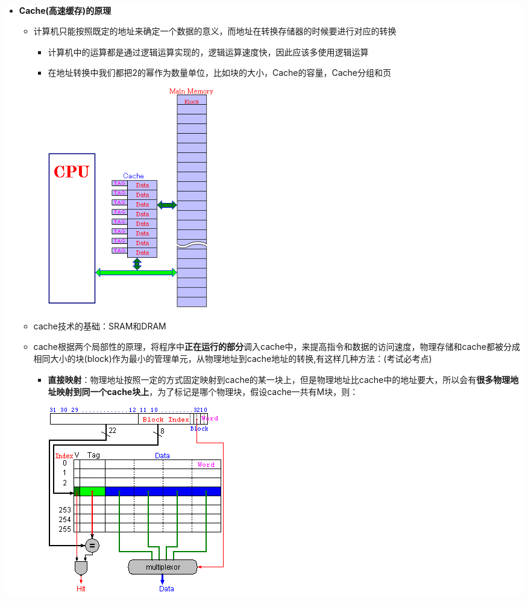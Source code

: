 - **Cache(高速缓存)的原理**

  - 计算机只能按照既定的地址来确定一个数据的意义，而地址在转换存储器的时候要进行对应的转换

    - 计算机中的运算都是通过逻辑运算实现的，逻辑运算速度快，因此应该多使用逻辑运算

    - 在地址转换中我们都把2的幂作为数量单位，比如块的大小，Cache的容量，Cache分组和页

      <img src=".\计算机系统原理Review.assets\cache.gif" alt="cache" style="zoom:80%;" />

  - cache技术的基础：SRAM和DRAM

  - cache根据两个局部性的原理，将程序中**正在运行的部分**调入cache中，来提高指令和数据的访问速度，物理存储和cache都被分成相同大小的块(block)作为最小的管理单元，从物理地址到cache地址的转换,有这样几种方法：(考试必考点)

    - **直接映射**：物理地址按照一定的方式固定映射到cache的某一块上，但是物理地址比cache中的地址要大，所以会有**很多物理地址映射到同一个cache块上**，为了标记是哪个物理块，假设cache一共有M块，则：

      ![cache4word](.\计算机系统原理Review.assets\cache4word.gif)

